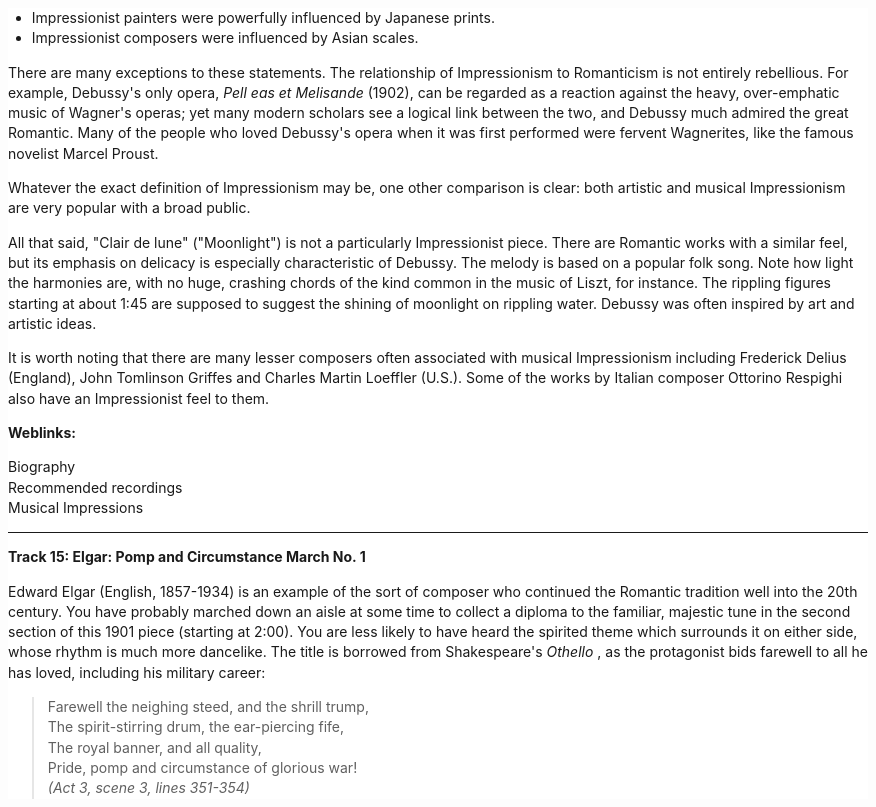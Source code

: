 * Impressionist painters were powerfully influenced by Japanese prints. 
* Impressionist composers were influenced by Asian scales. 

There are many exceptions to these statements. The relationship of
Impressionism to Romanticism is not entirely rebellious. For example,
Debussy's only opera, _Pell eas et Melisande_ (1902), can be regarded as a
reaction against the heavy, over-emphatic music of Wagner's operas; yet many
modern scholars see a logical link between the two, and Debussy much admired
the great Romantic. Many of the people who loved Debussy's opera when it was
first performed were fervent Wagnerites, like the famous novelist Marcel
Proust.

Whatever the exact definition of Impressionism may be, one other comparison is
clear: both artistic and musical Impressionism are very popular with a broad
public.

All that said, "Clair de lune" ("Moonlight") is not a particularly
Impressionist piece. There are Romantic works with a similar feel, but its
emphasis on delicacy is especially characteristic of Debussy. The melody is
based on a popular folk song. Note how light the harmonies are, with no huge,
crashing chords of the kind common in the music of Liszt, for instance. The
rippling figures starting at about 1:45 are supposed to suggest the shining of
moonlight on rippling water. Debussy was often inspired by art and artistic
ideas.

It is worth noting that there are many lesser composers often associated with
musical Impressionism including Frederick Delius (England), John Tomlinson
Griffes and Charles Martin Loeffler (U.S.). Some of the works by Italian
composer Ottorino Respighi also have an Impressionist feel to them.

**Weblinks:**

Biography  
Recommended recordings  
Musical Impressions  

* * *

**Track 15: Elgar: Pomp and Circumstance March No. 1**

Edward Elgar (English, 1857-1934) is an example of the sort of composer who
continued the Romantic tradition well into the 20th century. You have probably
marched down an aisle at some time to collect a diploma to the familiar,
majestic tune in the second section of this 1901 piece (starting at 2:00). You
are less likely to have heard the spirited theme which surrounds it on either
side, whose rhythm is much more dancelike. The title is borrowed from
Shakespeare's _Othello_ , as the protagonist bids farewell to all he has
loved, including his military career:

> Farewell the neighing steed, and the shrill trump,  
>  The spirit-stirring drum, the ear-piercing fife,  
>  The royal banner, and all quality,  
>  Pride, pomp and circumstance of glorious war!  
>  _(Act 3, scene 3, lines 351-354)_  
>
